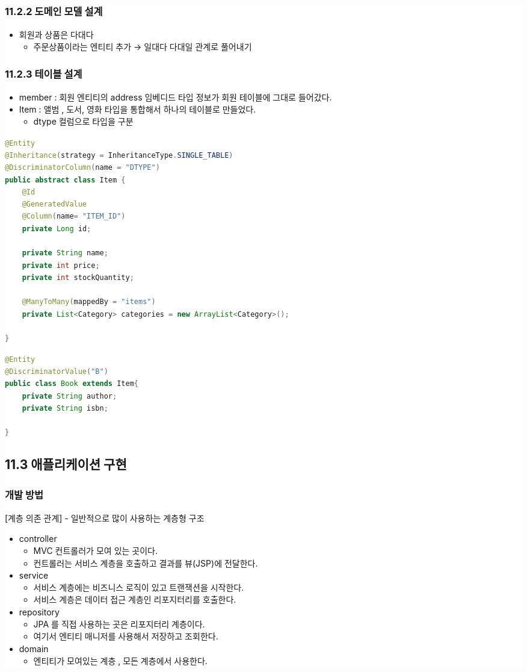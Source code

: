 ### 11.2.2 도메인 모델 설계

- 회원과 상품은 다대다
    - 주문상품이라는 엔티티 추가 → 일대다 다대일 관계로 풀어내기

### 11.2.3 테이블 설계

- member : 회원 엔티티의 address 임베디드 타입 정보가 회원 테이블에 그대로 들어갔다.
- Item : 앨범 , 도서, 영화 타입을 통합해서 하나의 테이블로 만들었다.
    - dtype 컬럼으로 타입을 구분

```java
@Entity
@Inheritance(strategy = InheritanceType.SINGLE_TABLE)
@DiscriminatorColumn(name = "DTYPE")
public abstract class Item {
	@Id
	@GeneratedValue
	@Column(name= "ITEM_ID")
	private Long id;

	private String name;
	private int price;
	private int stockQuantity;

	@ManyToMany(mappedBy = "items")
	private List<Category> categories = new ArrayList<Category>();

}
```

```java
@Entity
@DiscriminatorValue("B")
public class Book extends Item{
	private String author;
	private String isbn;
	
}
```

## 11.3 애플리케이션 구현

### 개발 방법

[계층 의존 관계] - 일반적으로 많이 사용하는 계층형 구조

- controller
    - MVC 컨트롤러가 모여 있는 곳이다.
    - 컨트롤러는 서비스 계층을 호출하고 결과를 뷰(JSP)에 전달한다.
- service
    - 서비스 계층에는 비즈니스 로직이 있고 트랜잭션을 시작한다.
    - 서비스 계층은 데이터 접근 계층인 리포지터리를 호출한다.
- repository
    - JPA 를 직접 사용하는 곳은 리포지터리 계층이다.
    - 여기서 엔티티 매니저를 사용해서 저장하고 조회한다.
- domain
    - 엔티티가 모여있는 계층 , 모든 계층에서 사용한다.
